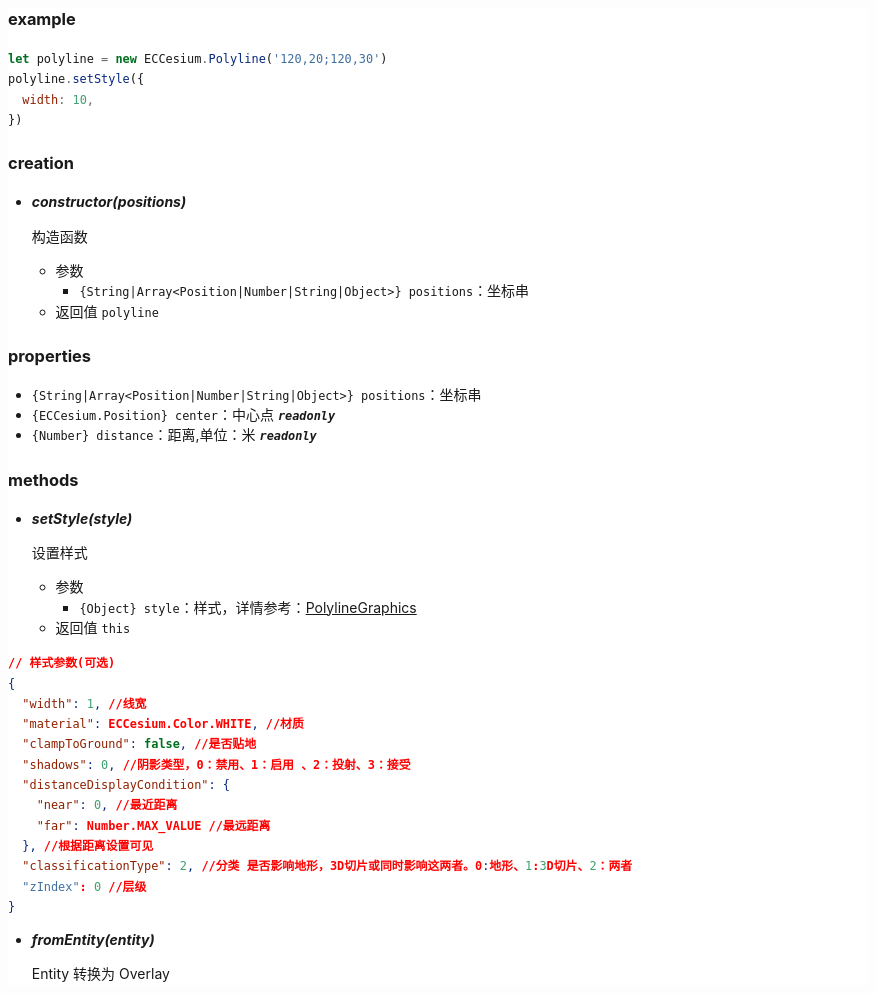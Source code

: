 ### example

```js
let polyline = new ECCesium.Polyline('120,20;120,30')
polyline.setStyle({
  width: 10,
})
```

### creation

- **_constructor(positions)_**

  构造函数

    - 参数
        - `{String|Array<Position|Number|String|Object>} positions`：坐标串
    - 返回值 `polyline`

### properties

- `{String|Array<Position|Number|String|Object>} positions`：坐标串
- `{ECCesium.Position} center`：中心点 **_`readonly`_**
- `{Number} distance`：距离,单位：米 **_`readonly`_**

### methods

- **_setStyle(style)_**

  设置样式

    - 参数
        - `{Object} style`：样式，详情参考：[PolylineGraphics](http://resource.dvgis.cn/cesium-docs/PolylineGraphics.html)
    - 返回值 `this`

```json
// 样式参数(可选)
{
  "width": 1, //线宽
  "material": ECCesium.Color.WHITE, //材质
  "clampToGround": false, //是否贴地
  "shadows": 0, //阴影类型，0：禁用、1：启用 、2：投射、3：接受
  "distanceDisplayCondition": {
    "near": 0, //最近距离
    "far": Number.MAX_VALUE //最远距离
  }, //根据距离设置可见
  "classificationType": 2, //分类 是否影响地形，3D切片或同时影响这两者。0:地形、1:3D切片、2：两者
  "zIndex": 0 //层级
}
```

- **_fromEntity(entity)_**

  Entity 转换为 Overlay
